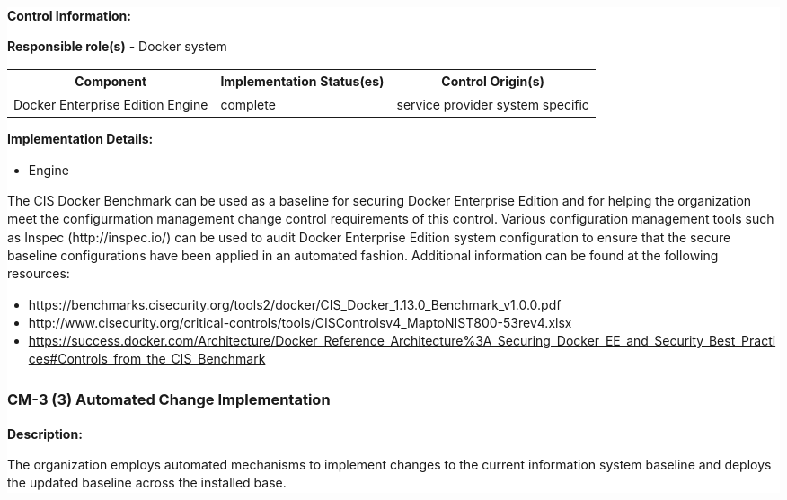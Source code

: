 **Control Information:**

**Responsible role(s)** - Docker system

<table>
<tr>
<th>Component</th>
<th>Implementation Status(es)</th>
<th>Control Origin(s)</th>
</tr>
<tr>
<td>Docker Enterprise Edition Engine</td>
<td>complete<br/></td>
<td>service provider system specific<br/></td>
</tr>
</table>

**Implementation Details:**

<ul class="nav nav-tabs">
<li class="active"><a data-toggle="tab" data-target="#b6ea6hp223e000as9rq0">Engine</a></li>
</ul>

<div class="tab-content">
<div id="b6ea6hp223e000as9rq0" class="tab-pane fade in active">
The CIS Docker Benchmark can be used as a baseline for securing
Docker Enterprise Edition and for helping the organization meet the
configurmation management change control requirements of this control.
Various configuration management tools such as Inspec
(http://inspec.io/) can be used to audit Docker Enterprise Edition
system configuration to ensure that the secure baseline configurations
have been applied in an automated fashion. Additional information can
be found at the following resources:


<ul>
<li><a href="https://benchmarks.cisecurity.org/tools2/docker/CIS_Docker_1.13.0_Benchmark_v1.0.0.pdf">https://benchmarks.cisecurity.org/tools2/docker/CIS_Docker_1.13.0_Benchmark_v1.0.0.pdf</a></li>
<li><a href="http://www.cisecurity.org/critical-controls/tools/CISControlsv4_MaptoNIST800-53rev4.xlsx">http://www.cisecurity.org/critical-controls/tools/CISControlsv4_MaptoNIST800-53rev4.xlsx</a></li>
<li><a href="https://success.docker.com/Architecture/Docker_Reference_Architecture%3A_Securing_Docker_EE_and_Security_Best_Practices#Controls_from_the_CIS_Benchmark">https://success.docker.com/Architecture/Docker_Reference_Architecture%3A_Securing_Docker_EE_and_Security_Best_Practices#Controls_from_the_CIS_Benchmark</a></li>
</ul>

</div>
</div>

### CM-3 (3) Automated Change Implementation

**Description:**

The organization employs automated mechanisms to implement changes to the current information system baseline and deploys the updated baseline across the installed base.

